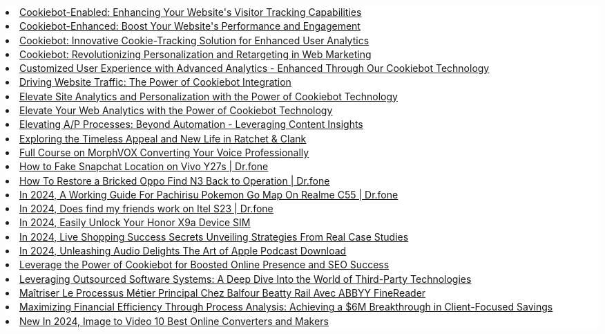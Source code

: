 <li><a href="https://discover-best.techidaily.com/cookiebot-enabled-enhancing-your-websites-visitor-tracking-capabilities/"><u>Cookiebot-Enabled: Enhancing Your Website's Visitor Tracking Capabilities</u></a></li>
<li><a href="https://discover-best.techidaily.com/cookiebot-enhanced-boost-your-websites-performance-and-engagement/"><u>Cookiebot-Enhanced: Boost Your Website's Performance and Engagement</u></a></li>
<li><a href="https://discover-best.techidaily.com/cookiebot-innovative-cookie-tracking-solution-for-enhanced-user-analytics/"><u>Cookiebot: Innovative Cookie-Tracking Solution for Enhanced User Analytics</u></a></li>
<li><a href="https://discover-best.techidaily.com/cookiebot-revolutionizing-personalization-and-retargeting-in-web-marketing/"><u>Cookiebot: Revolutionizing Personalization and Retargeting in Web Marketing</u></a></li>
<li><a href="https://discover-best.techidaily.com/customized-user-experience-with-advanced-analytics-enhanced-through-our-cookiebot-technology/"><u>Customized User Experience with Advanced Analytics - Enhanced Through Our Cookiebot Technology</u></a></li>
<li><a href="https://discover-best.techidaily.com/driving-website-traffic-the-power-of-cookiebot-integration/"><u>Driving Website Traffic: The Power of Cookiebot Integration</u></a></li>
<li><a href="https://discover-best.techidaily.com/elevate-site-analytics-and-personalization-with-the-power-of-cookiebot-technology/"><u>Elevate Site Analytics and Personalization with the Power of Cookiebot Technology</u></a></li>
<li><a href="https://discover-best.techidaily.com/elevate-your-web-analytics-with-the-power-of-cookiebot-technology/"><u>Elevate Your Web Analytics with the Power of Cookiebot Technology</u></a></li>
<li><a href="https://discover-best.techidaily.com/elevating-ap-processes-beyond-automation-leveraging-content-insights/"><u>Elevating A/P Processes: Beyond Automation - Leveraging Content Insights</u></a></li>
<li><a href="https://buynow-tips.techidaily.com/exploring-the-timeless-appeal-and-new-life-in-ratchet-and-clank/"><u>Exploring the Timeless Appeal and New Life in Ratchet & Clank</u></a></li>
<li><a href="https://vp-tips.techidaily.com/full-course-on-morphvox-converting-your-voice-professionally/"><u>Full Course on MorphVOX  Converting Your Voice Professionally</u></a></li>
<li><a href="https://review-topics.techidaily.com/how-to-fake-snapchat-location-on-vivo-y27s-drfone-by-drfone-virtual-android/"><u>How to Fake Snapchat Location on Vivo Y27s | Dr.fone</u></a></li>
<li><a href="https://fix-guide.techidaily.com/how-to-restore-a-bricked-oppo-find-n3-back-to-operation-drfone-by-drfone-fix-android-problems-fix-android-problems/"><u>How To Restore a Bricked Oppo Find N3 Back to Operation | Dr.fone</u></a></li>
<li><a href="https://pokemon-go-android.techidaily.com/in-2024-a-working-guide-for-pachirisu-pokemon-go-map-on-realme-c55-drfone-by-drfone-virtual-android/"><u>In 2024, A Working Guide For Pachirisu Pokemon Go Map On Realme C55 | Dr.fone</u></a></li>
<li><a href="https://review-topics.techidaily.com/in-2024-does-find-my-friends-work-on-itel-s23-drfone-by-drfone-virtual-android/"><u>In 2024, Does find my friends work on Itel S23 | Dr.fone</u></a></li>
<li><a href="https://sim-unlock.techidaily.com/in-2024-easily-unlock-your-honor-x9a-device-sim-by-drfone-android/"><u>In 2024, Easily Unlock Your Honor X9a Device SIM</u></a></li>
<li><a href="https://ai-live-streaming.techidaily.com/in-2024-live-shopping-success-secrets-unveiling-strategies-from-real-case-studies/"><u>In 2024, Live Shopping Success Secrets Unveiling Strategies From Real Case Studies</u></a></li>
<li><a href="https://some-skills.techidaily.com/in-2024-unleashing-audio-delights-the-art-of-apple-podcast-download/"><u>In 2024, Unleashing Audio Delights  The Art of Apple Podcast Download</u></a></li>
<li><a href="https://discover-best.techidaily.com/leverage-the-power-of-cookiebot-for-boosted-online-presence-and-seo-success/"><u>Leverage the Power of Cookiebot for Boosted Online Presence and SEO Success</u></a></li>
<li><a href="https://discover-best.techidaily.com/leveraging-outsourced-software-systems-a-deep-dive-into-the-world-of-third-party-technologies/"><u>Leveraging Outsourced Software Systems: A Deep Dive Into the World of Third-Party Technologies</u></a></li>
<li><a href="https://discover-best.techidaily.com/maitriser-le-processus-metier-principal-chez-balfour-beatty-rail-avec-abbyy-finereader/"><u>Maîtriser Le Processus Métier Principal Chez Balfour Beatty Rail Avec ABBYY FineReader</u></a></li>
<li><a href="https://discover-best.techidaily.com/maximizing-financial-efficiency-through-process-analysis-achieving-a-6m-breakthrough-in-client-focused-savings/"><u>Maximizing Financial Efficiency Through Process Analysis: Achieving a $6M Breakthrough in Client-Focused Savings</u></a></li>
<li><a href="https://ai-video-apps.techidaily.com/new-in-2024-image-to-video-10-best-online-converters-and-makers/"><u>New In 2024, Image to Video 10 Best Online Converters and Makers</u></a></li>